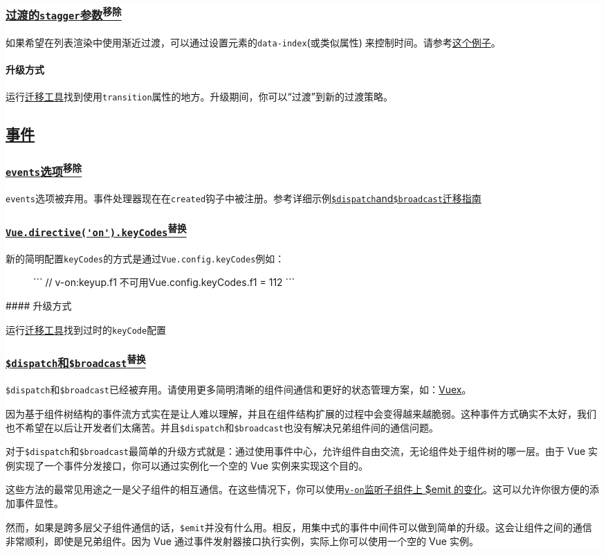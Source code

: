 
### [过渡的`stagger`参数<sup>移除</sup>](%25356 "过渡的 stagger 参数 移除")<a name="过渡的-stagger-参数-移除"></a>


如果希望在列表渲染中使用渐近过渡，可以通过设置元素的`data-index`(或类似属性) 来控制时间。请参考[这个例子](%25357 "")。


#### 升级方式


运行[迁移工具](%25094 "")找到使用`transition`属性的地方。升级期间，你可以“过渡”到新的过渡策略。



## [事件](%25358 "事件")<a name="事件"></a>

### [`events`选项<sup>移除</sup>](%25359 "events 选项 移除")<a name="events-选项-移除"></a>


`events`选项被弃用。事件处理器现在在`created`钩子中被注册。参考详细示例[`$dispatch`and`$broadcast`迁移指南](%25096 "")


### [`Vue.directive('on').keyCodes`<sup>替换</sup>](%25360 "Vue.directive('on').keyCodes 替换")<a name="Vue-directive-39-on-39-keyCodes-替换"></a>


新的简明配置`keyCodes`的方式是通过`Vue.config.keyCodes`例如：

<figure>```
// v-on:keyup.f1 不可用Vue.config.keyCodes.f1 = 112
``` 

</figure>
#### 升级方式


运行[迁移工具](%25094 "")找到过时的`keyCode`配置



### [`$dispatch`和`$broadcast`<sup>替换</sup>](%25096 "$dispatch 和 $broadcast 替换")<a name="dispatch-和-broadcast-替换"></a>


`$dispatch`和`$broadcast`已经被弃用。请使用更多简明清晰的组件间通信和更好的状态管理方案，如：[Vuex](%24873 "")。



因为基于组件树结构的事件流方式实在是让人难以理解，并且在组件结构扩展的过程中会变得越来越脆弱。这种事件方式确实不太好，我们也不希望在以后让开发者们太痛苦。并且`$dispatch`和`$broadcast`也没有解决兄弟组件间的通信问题。



对于`$dispatch`和`$broadcast`最简单的升级方式就是：通过使用事件中心，允许组件自由交流，无论组件处于组件树的哪一层。由于 Vue 实例实现了一个事件分发接口，你可以通过实例化一个空的 Vue 实例来实现这个目的。



这些方法的最常见用途之一是父子组件的相互通信。在这些情况下，你可以使用[`v-on`监听子组件上 $emit 的变化](%25332 "")。这可以允许你很方便的添加事件显性。



然而，如果是跨多层父子组件通信的话，`$emit`并没有什么用。相反，用集中式的事件中间件可以做到简单的升级。这会让组件之间的通信非常顺利，即使是兄弟组件。因为 Vue 通过事件发射器接口执行实例，实际上你可以使用一个空的 Vue 实例。

```